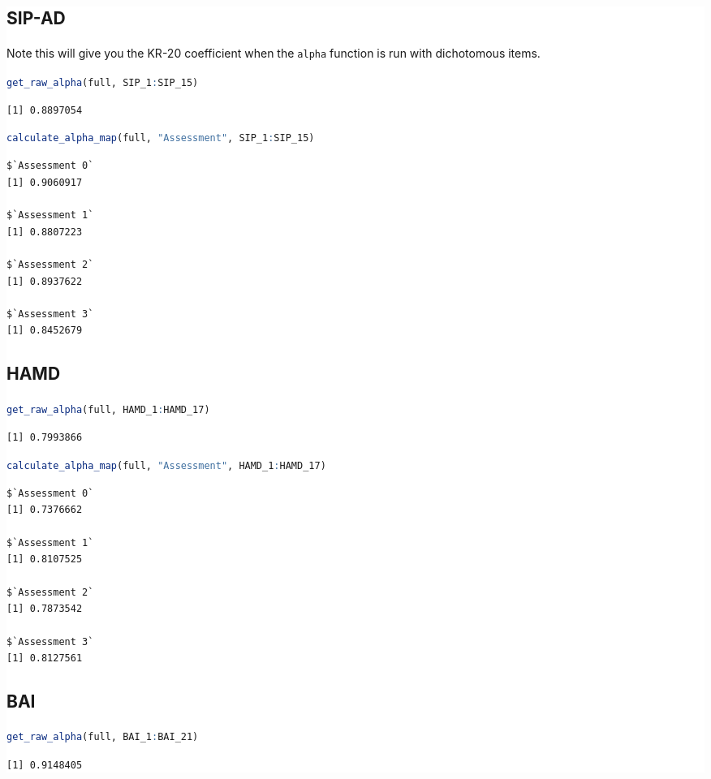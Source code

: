## SIP-AD

Note this will give you the KR-20 coefficient when the `alpha` function
is run with dichotomous items.

``` r
get_raw_alpha(full, SIP_1:SIP_15)
```

    [1] 0.8897054

``` r
calculate_alpha_map(full, "Assessment", SIP_1:SIP_15) 
```

    $`Assessment 0`
    [1] 0.9060917

    $`Assessment 1`
    [1] 0.8807223

    $`Assessment 2`
    [1] 0.8937622

    $`Assessment 3`
    [1] 0.8452679

## HAMD

``` r
get_raw_alpha(full, HAMD_1:HAMD_17)
```

    [1] 0.7993866

``` r
calculate_alpha_map(full, "Assessment", HAMD_1:HAMD_17) 
```

    $`Assessment 0`
    [1] 0.7376662

    $`Assessment 1`
    [1] 0.8107525

    $`Assessment 2`
    [1] 0.7873542

    $`Assessment 3`
    [1] 0.8127561

## BAI

``` r
get_raw_alpha(full, BAI_1:BAI_21)
```

    [1] 0.9148405
